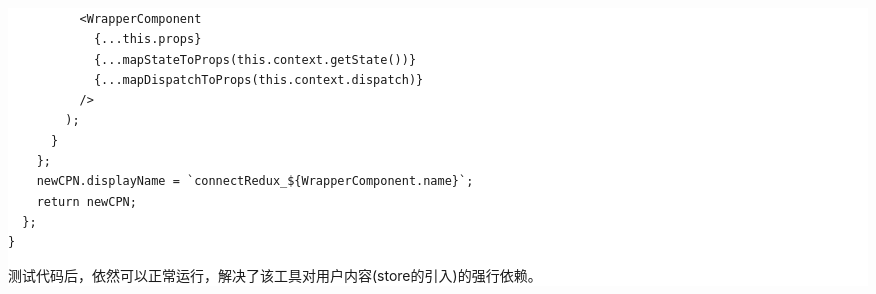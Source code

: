 ```
          <WrapperComponent
            {...this.props}
            {...mapStateToProps(this.context.getState())}
            {...mapDispatchToProps(this.context.dispatch)}
          />
        );
      }
    };
    newCPN.displayName = `connectRedux_${WrapperComponent.name}`;
    return newCPN;
  };
}
```

测试代码后，依然可以正常运行，解决了该工具对用户内容(store的引入)的强行依赖。

